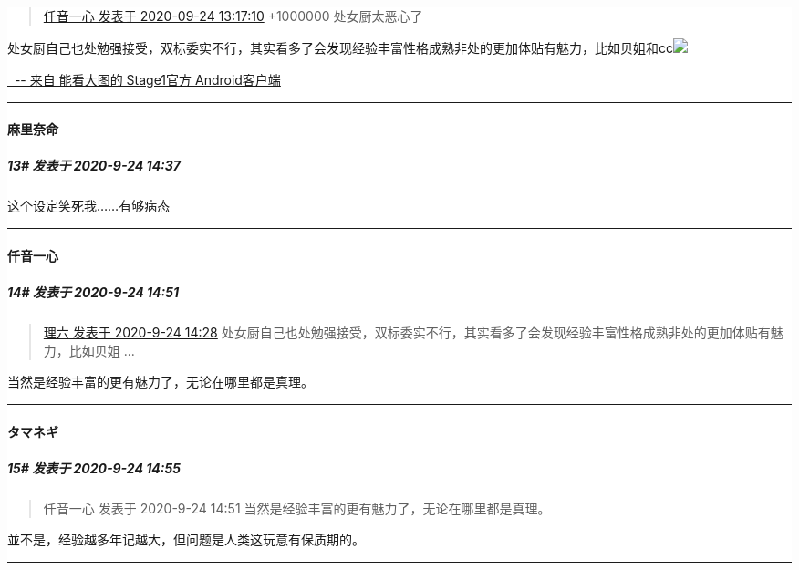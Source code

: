 

<blockquote><a href="httphttps://bbs.saraba1st.com/2b/forum.php?mod=redirect&amp;goto=findpost&amp;pid=48836123&amp;ptid=1961597" target="_blank">仟音一心 发表于 2020-09-24 13:17:10</a>
+1000000
处女厨太恶心了</blockquote>处女厨自己也处勉强接受，双标委实不行，其实看多了会发现经验丰富性格成熟非处的更加体贴有魅力，比如贝姐和cc<img src="https://static.saraba1st.com/image/smiley/face2017/075.png" referrerpolicy="no-referrer">

[  -- 来自 能看大图的 Stage1官方 Android客户端](https://www.coolapk.com/apk/140634)







*****

####  麻里奈命  
##### 13#       发表于 2020-9-24 14:37




这个设定笑死我……有够病态







*****

####  仟音一心  
##### 14#       发表于 2020-9-24 14:51



<blockquote><a href="httphttps://bbs.saraba1st.com/2b/forum.php?mod=redirect&amp;goto=findpost&amp;pid=48836838&amp;ptid=1961597" target="_blank">理六 发表于 2020-9-24 14:28</a>
处女厨自己也处勉强接受，双标委实不行，其实看多了会发现经验丰富性格成熟非处的更加体贴有魅力，比如贝姐 ...</blockquote>
当然是经验丰富的更有魅力了，无论在哪里都是真理。







*****

####  タマネギ  
##### 15#       发表于 2020-9-24 14:55



<blockquote>仟音一心 发表于 2020-9-24 14:51
当然是经验丰富的更有魅力了，无论在哪里都是真理。</blockquote>
並不是，经验越多年记越大，但问题是人类这玩意有保质期的。







*****
